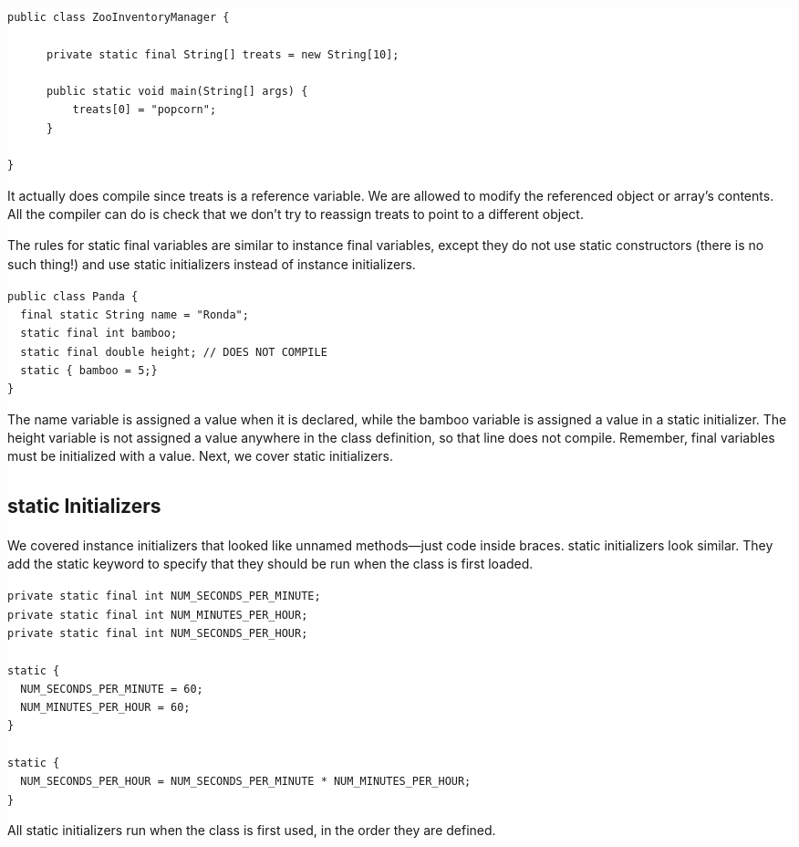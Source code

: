     public class ZooInventoryManager {
    
          private static final String[] treats = new String[10];
      
          public static void main(String[] args) {
              treats[0] = "popcorn";
          }
    
    }

It actually does compile since treats is a reference variable. We are allowed to modify the referenced object or array’s
contents. All the compiler can do is check that we don’t try to reassign treats to point to a different object.

The rules for static final variables are similar to instance final variables, except they do not use static
constructors (there is no such thing!) and use static initializers instead of instance initializers.

    public class Panda {
      final static String name = "Ronda";
      static final int bamboo;
      static final double height; // DOES NOT COMPILE 
      static { bamboo = 5;}
    }

The name variable is assigned a value when it is declared, while the bamboo variable is assigned a value in a static
initializer. The height variable is not assigned a value anywhere in the class definition, so that line does not
compile. Remember, final variables must be initialized with a value. Next, we cover static initializers.

## static Initializers

We covered instance initializers that looked like unnamed methods—just code inside braces. static initializers look
similar. They add the static keyword to specify that they should be run when the class is first loaded.

    private static final int NUM_SECONDS_PER_MINUTE; 
    private static final int NUM_MINUTES_PER_HOUR; 
    private static final int NUM_SECONDS_PER_HOUR;

    static {
      NUM_SECONDS_PER_MINUTE = 60;
      NUM_MINUTES_PER_HOUR = 60;
    }
    
    static {
      NUM_SECONDS_PER_HOUR = NUM_SECONDS_PER_MINUTE * NUM_MINUTES_PER_HOUR;
    }

All static initializers run when the class is first used, in the order they are defined.
